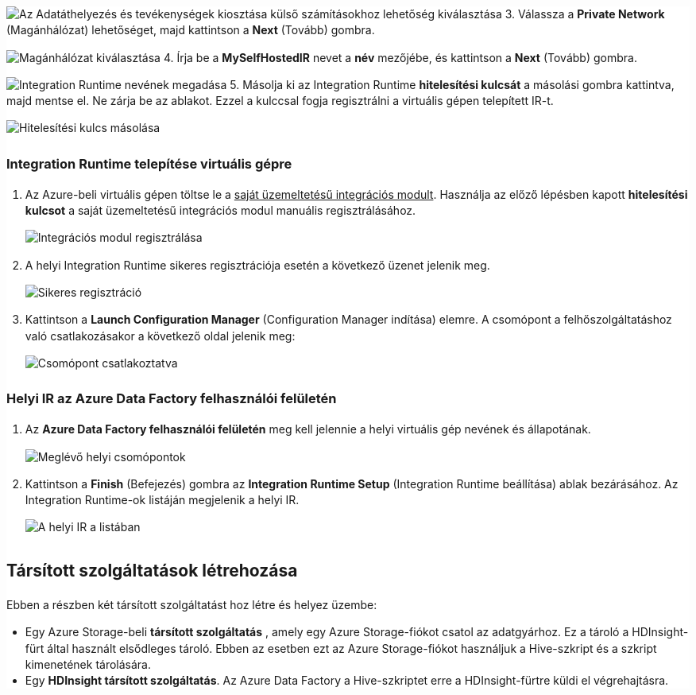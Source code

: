    ![Az Adatáthelyezés és tevékenységek kiosztása külső számításokhoz lehetőség kiválasztása](./media/tutorial-transform-data-using-hive-in-vnet-portal/select-perform-data-movement-compute-option.png)
3. Válassza a **Private Network** (Magánhálózat) lehetőséget, majd kattintson a **Next** (Tovább) gombra.
    
   ![Magánhálózat kiválasztása](./media/tutorial-transform-data-using-hive-in-vnet-portal/select-private-network.png)
4. Írja be a **MySelfHostedIR** nevet a **név** mezőjébe, és kattintson a **Next** (Tovább) gombra. 

   ![Integration Runtime nevének megadása](./media/tutorial-transform-data-using-hive-in-vnet-portal/integration-runtime-name.png) 
5. Másolja ki az Integration Runtime **hitelesítési kulcsát** a másolási gombra kattintva, majd mentse el. Ne zárja be az ablakot. Ezzel a kulccsal fogja regisztrálni a virtuális gépen telepített IR-t. 

   ![Hitelesítési kulcs másolása](./media/tutorial-transform-data-using-hive-in-vnet-portal/copy-key.png)

### <a name="install-ir-on-a-virtual-machine"></a>Integration Runtime telepítése virtuális gépre

1. Az Azure-beli virtuális gépen töltse le a [saját üzemeltetésű integrációs modult](https://www.microsoft.com/download/details.aspx?id=39717). Használja az előző lépésben kapott **hitelesítési kulcsot** a saját üzemeltetésű integrációs modul manuális regisztrálásához. 

    ![Integrációs modul regisztrálása](media/tutorial-transform-data-using-hive-in-vnet-portal/register-integration-runtime.png)

2. A helyi Integration Runtime sikeres regisztrációja esetén a következő üzenet jelenik meg. 
   
    ![Sikeres regisztráció](media/tutorial-transform-data-using-hive-in-vnet-portal/registered-successfully.png)
3. Kattintson a **Launch Configuration Manager** (Configuration Manager indítása) elemre. A csomópont a felhőszolgáltatáshoz való csatlakozásakor a következő oldal jelenik meg: 
   
    ![Csomópont csatlakoztatva](media/tutorial-transform-data-using-hive-in-vnet-portal/node-is-connected.png)

### <a name="self-hosted-ir-in-the-azure-data-factory-ui"></a>Helyi IR az Azure Data Factory felhasználói felületén

1. Az **Azure Data Factory felhasználói felületén** meg kell jelennie a helyi virtuális gép nevének és állapotának.

   ![Meglévő helyi csomópontok](./media/tutorial-transform-data-using-hive-in-vnet-portal/existing-self-hosted-nodes.png)
2. Kattintson a **Finish** (Befejezés) gombra az **Integration Runtime Setup** (Integration Runtime beállítása) ablak bezárásához. Az Integration Runtime-ok listáján megjelenik a helyi IR.

   ![A helyi IR a listában](./media/tutorial-transform-data-using-hive-in-vnet-portal/self-hosted-ir-in-list.png)


## <a name="create-linked-services"></a>Társított szolgáltatások létrehozása

Ebben a részben két társított szolgáltatást hoz létre és helyez üzembe:
- Egy Azure Storage-beli **társított szolgáltatás** , amely egy Azure Storage-fiókot csatol az adatgyárhoz. Ez a tároló a HDInsight-fürt által használt elsődleges tároló. Ebben az esetben ezt az Azure Storage-fiókot használjuk a Hive-szkript és a szkript kimenetének tárolására.
- Egy **HDInsight társított szolgáltatás**. Az Azure Data Factory a Hive-szkriptet erre a HDInsight-fürtre küldi el végrehajtásra.
